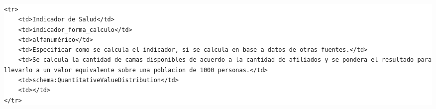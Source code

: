     <tr>
        <td>Indicador de Salud</td>
        <td>indicador_forma_calculo</td>
        <td>alfanumérico</td>
        <td>Especificar como se calcula el indicador, si se calcula en base a datos de otras fuentes.</td>
        <td>Se calcula la cantidad de camas disponibles de acuerdo a la cantidad de afiliados y se pondera el resultado para llevarlo a un valor equivalente sobre una poblacion de 1000 personas.</td>
        <td>schema:QuantitativeValueDistribution</td>
        <td></td>
    </tr>
        
</table>



